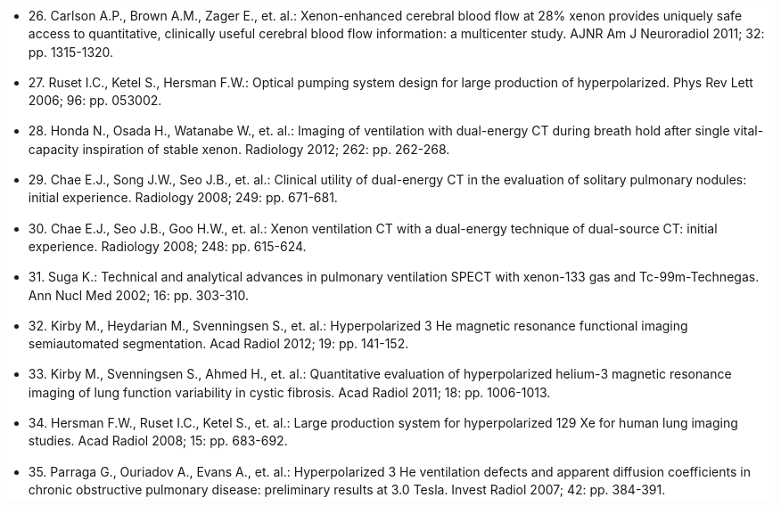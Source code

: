 - 26\. Carlson A.P., Brown A.M., Zager E., et. al.: Xenon-enhanced cerebral blood flow at 28% xenon provides uniquely safe access to quantitative, clinically useful cerebral blood flow information: a multicenter study. AJNR Am J Neuroradiol 2011; 32: pp. 1315-1320.


- 27\. Ruset I.C., Ketel S., Hersman F.W.: Optical pumping system design for large production of hyperpolarized. Phys Rev Lett 2006; 96: pp. 053002.


- 28\. Honda N., Osada H., Watanabe W., et. al.: Imaging of ventilation with dual-energy CT during breath hold after single vital-capacity inspiration of stable xenon. Radiology 2012; 262: pp. 262-268.


- 29\. Chae E.J., Song J.W., Seo J.B., et. al.: Clinical utility of dual-energy CT in the evaluation of solitary pulmonary nodules: initial experience. Radiology 2008; 249: pp. 671-681.


- 30\. Chae E.J., Seo J.B., Goo H.W., et. al.: Xenon ventilation CT with a dual-energy technique of dual-source CT: initial experience. Radiology 2008; 248: pp. 615-624.


- 31\. Suga K.: Technical and analytical advances in pulmonary ventilation SPECT with xenon-133 gas and Tc-99m-Technegas. Ann Nucl Med 2002; 16: pp. 303-310.


- 32\. Kirby M., Heydarian M., Svenningsen S., et. al.: Hyperpolarized  3  He magnetic resonance functional imaging semiautomated segmentation. Acad Radiol 2012; 19: pp. 141-152.


- 33\. Kirby M., Svenningsen S., Ahmed H., et. al.: Quantitative evaluation of hyperpolarized helium-3 magnetic resonance imaging of lung function variability in cystic fibrosis. Acad Radiol 2011; 18: pp. 1006-1013.


- 34\. Hersman F.W., Ruset I.C., Ketel S., et. al.: Large production system for hyperpolarized  129  Xe for human lung imaging studies. Acad Radiol 2008; 15: pp. 683-692.


- 35\. Parraga G., Ouriadov A., Evans A., et. al.: Hyperpolarized  3  He ventilation defects and apparent diffusion coefficients in chronic obstructive pulmonary disease: preliminary results at 3.0 Tesla. Invest Radiol 2007; 42: pp. 384-391.